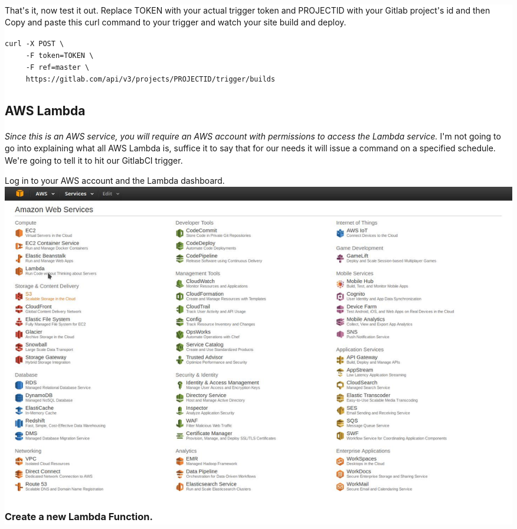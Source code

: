 That's it, now test it out. Replace TOKEN with your actual trigger token and PROJECTID with your Gitlab project's id and then Copy and paste this curl command to your trigger and watch your site build and deploy.

```
curl -X POST \
     -F token=TOKEN \
     -F ref=master \
     https://gitlab.com/api/v3/projects/PROJECTID/trigger/builds
```

## AWS Lambda
_Since this is an AWS service, you will require an AWS account with permissions to access the Lambda service._
I'm not going to go into explaining what all AWS Lambda is, suffice it to say that for our needs it will issue a command on a specified schedule. We're going to tell it to hit our GitlabCI trigger.

Log in to your AWS account and the Lambda dashboard.
![Log in to AWS](/images/posts/lambda-001.jpg)

### **Create a new Lambda Function**.